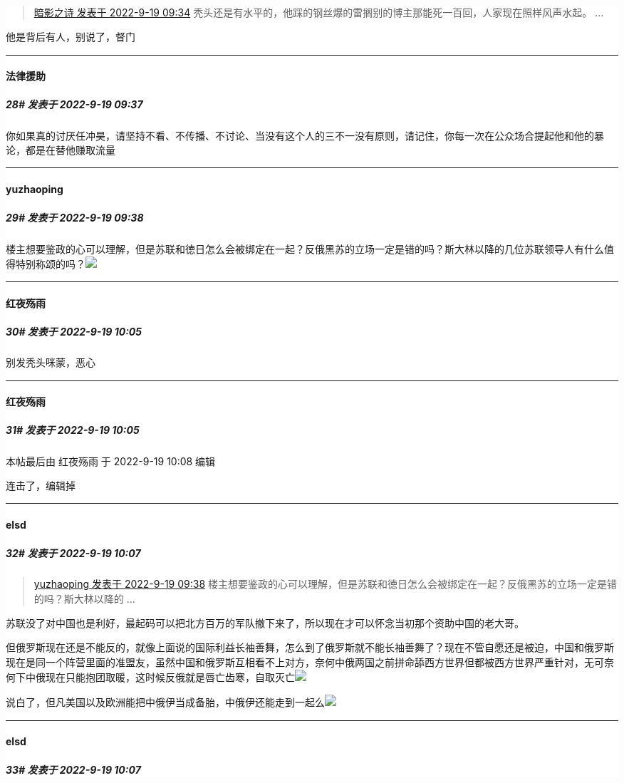 <blockquote><a href="httphttps://bbs.saraba1st.com/2b/forum.php?mod=redirect&amp;goto=findpost&amp;pid=57548246&amp;ptid=2095430" target="_blank">暗影之诗 发表于 2022-9-19 09:34</a>
秃头还是有水平的，他踩的钢丝爆的雷搁别的博主那能死一百回，人家现在照样风声水起。 ...</blockquote>
他是背后有人，别说了，督门

*****

####  法律援助  
##### 28#       发表于 2022-9-19 09:37

你如果真的讨厌任冲昊，请坚持不看、不传播、不讨论、当没有这个人的三不一没有原则，请记住，你每一次在公众场合提起他和他的暴论，都是在替他赚取流量

*****

####  yuzhaoping  
##### 29#       发表于 2022-9-19 09:38

楼主想要鉴政的心可以理解，但是苏联和徳日怎么会被绑定在一起？反俄黑苏的立场一定是错的吗？斯大林以降的几位苏联领导人有什么值得特别称颂的吗？<img src="https://static.saraba1st.com/image/smiley/face2017/048.png" referrerpolicy="no-referrer">

*****

####  红夜殇雨  
##### 30#       发表于 2022-9-19 10:05

别发秃头咪蒙，恶心



*****

####  红夜殇雨  
##### 31#       发表于 2022-9-19 10:05

 本帖最后由 红夜殇雨 于 2022-9-19 10:08 编辑 

连击了，编辑掉

*****

####  elsd  
##### 32#       发表于 2022-9-19 10:07

<blockquote><a href="httphttps://bbs.saraba1st.com/2b/forum.php?mod=redirect&amp;goto=findpost&amp;pid=57548291&amp;ptid=2095430" target="_blank">yuzhaoping 发表于 2022-9-19 09:38</a>
楼主想要鉴政的心可以理解，但是苏联和徳日怎么会被绑定在一起？反俄黑苏的立场一定是错的吗？斯大林以降的 ...</blockquote>
苏联没了对中国也是利好，最起码可以把北方百万的军队撤下来了，所以现在才可以怀念当初那个资助中国的老大哥。

但俄罗斯现在还是不能反的，就像上面说的国际利益长袖善舞，怎么到了俄罗斯就不能长袖善舞了？现在不管自愿还是被迫，中国和俄罗斯现在是同一个阵营里面的准盟友，虽然中国和俄罗斯互相看不上对方，奈何中俄两国之前拼命舔西方世界但都被西方世界严重针对，无可奈何下中俄现在只能抱团取暖，这时候反俄就是唇亡齿寒，自取灭亡<img src="https://static.saraba1st.com/image/smiley/face2017/009.gif" referrerpolicy="no-referrer">

说白了，但凡美国以及欧洲能把中俄伊当成备胎，中俄伊还能走到一起么<img src="https://static.saraba1st.com/image/smiley/face2017/009.gif" referrerpolicy="no-referrer">

*****

####  elsd  
##### 33#       发表于 2022-9-19 10:07
